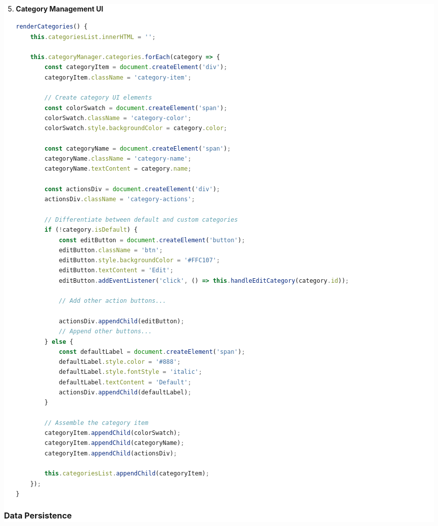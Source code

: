 5. **Category Management UI**
   ```javascript
   renderCategories() {
       this.categoriesList.innerHTML = '';
       
       this.categoryManager.categories.forEach(category => {
           const categoryItem = document.createElement('div');
           categoryItem.className = 'category-item';
           
           // Create category UI elements
           const colorSwatch = document.createElement('span');
           colorSwatch.className = 'category-color';
           colorSwatch.style.backgroundColor = category.color;
           
           const categoryName = document.createElement('span');
           categoryName.className = 'category-name';
           categoryName.textContent = category.name;
           
           const actionsDiv = document.createElement('div');
           actionsDiv.className = 'category-actions';
           
           // Differentiate between default and custom categories
           if (!category.isDefault) {
               const editButton = document.createElement('button');
               editButton.className = 'btn';
               editButton.style.backgroundColor = '#FFC107';
               editButton.textContent = 'Edit';
               editButton.addEventListener('click', () => this.handleEditCategory(category.id));
               
               // Add other action buttons...
               
               actionsDiv.appendChild(editButton);
               // Append other buttons...
           } else {
               const defaultLabel = document.createElement('span');
               defaultLabel.style.color = '#888';
               defaultLabel.style.fontStyle = 'italic';
               defaultLabel.textContent = 'Default';
               actionsDiv.appendChild(defaultLabel);
           }
           
           // Assemble the category item
           categoryItem.appendChild(colorSwatch);
           categoryItem.appendChild(categoryName);
           categoryItem.appendChild(actionsDiv);
           
           this.categoriesList.appendChild(categoryItem);
       });
   }
   ```

### Data Persistence
